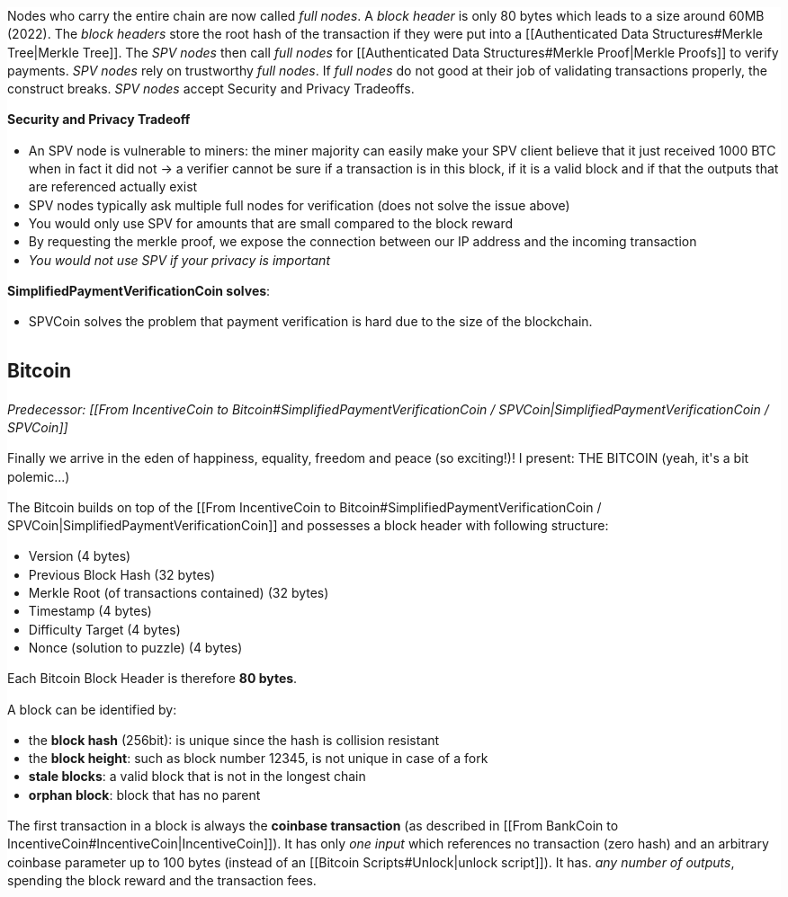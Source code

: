 Nodes who carry the entire chain are now called *full nodes*. A *block header* is only 80 bytes which leads to a size around 60MB (2022). The *block headers* store the root hash of the transaction if they were put into a [[Authenticated Data Structures#Merkle Tree|Merkle Tree]]. The *SPV nodes* then call *full nodes* for [[Authenticated Data Structures#Merkle Proof|Merkle Proofs]] to verify payments. *SPV nodes* rely on trustworthy *full nodes*. If *full nodes* do not good at their job of validating transactions properly, the construct breaks. *SPV nodes* accept Security and Privacy Tradeoffs.

**Security and Privacy Tradeoff**

- An SPV node is vulnerable to miners: the miner majority can easily make your SPV client believe that it just received 1000 BTC when in fact it did not $\rightarrow$ a verifier cannot be sure if a transaction is in this block, if it is a valid block and if that the outputs that are referenced actually exist
- SPV nodes typically ask multiple full nodes for verification (does not solve the issue above)
- You would only use SPV for amounts that are small compared to the block reward
- By requesting the merkle proof, we expose the connection between our IP address and the incoming transaction
- *You would not use SPV if your privacy is important*

**SimplifiedPaymentVerificationCoin solves**: 

- SPVCoin solves the problem that payment verification is hard due to the size of the blockchain.

## Bitcoin

*Predecessor: [[From IncentiveCoin to Bitcoin#SimplifiedPaymentVerificationCoin / SPVCoin|SimplifiedPaymentVerificationCoin / SPVCoin]]*

Finally we arrive in the eden of happiness, equality, freedom and peace (so exciting!)! I present: THE BITCOIN (yeah, it's a bit polemic...)

The Bitcoin builds on top of the [[From IncentiveCoin to Bitcoin#SimplifiedPaymentVerificationCoin / SPVCoin|SimplifiedPaymentVerificationCoin]] and possesses a block header with following structure:

- Version (4 bytes)
- Previous Block Hash (32 bytes)
- Merkle Root (of transactions contained) (32 bytes)
- Timestamp (4 bytes)
- Difficulty Target (4 bytes)
- Nonce (solution to puzzle) (4 bytes)

Each Bitcoin Block Header is therefore **80 bytes**.

A block can be identified by:

- the **block hash** (256bit): is unique since the hash is collision resistant
- the **block height**: such as block number 12345, is not unique in case of a fork
- **stale blocks**: a valid block that is not in the longest chain
- **orphan block**: block that has no parent

The first transaction in a block is always the **coinbase transaction** (as described in [[From BankCoin to IncentiveCoin#IncentiveCoin|IncentiveCoin]]). It has only *one input* which references no transaction (zero hash) and an arbitrary coinbase parameter up to 100 bytes (instead of an [[Bitcoin Scripts#Unlock|unlock script]]). It has. *any number of outputs*, spending the block reward and the transaction fees.
